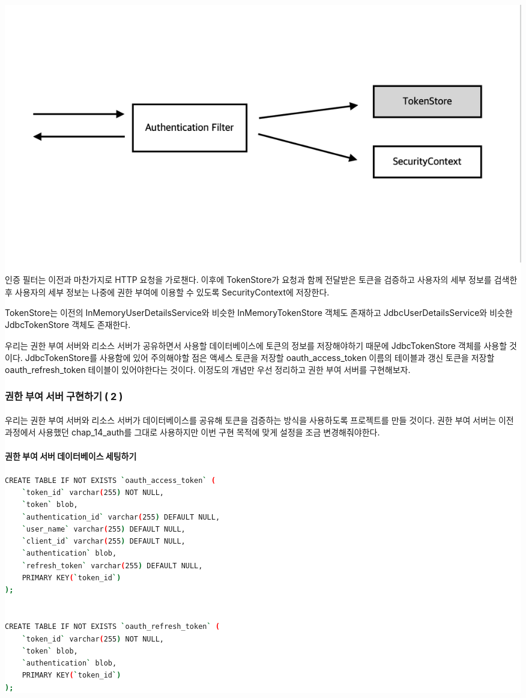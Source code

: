 <img src="./images/5.png">

인증 필터는 이전과 마찬가지로 HTTP 요청을 가로챈다. 이후에 TokenStore가 요청과 함께 전달받은 토큰을 검증하고 사용자의 세부 정보를 검색한 후 사용자의 세부 정보는 나중에 권한 부여에 이용할 수 있도록 SecurityContext에 저장한다.

TokenStore는 이전의 InMemoryUserDetailsService와 비슷한 InMemoryTokenStore 객체도 존재하고 JdbcUserDetailsService와 비슷한 JdbcTokenStore 객체도 존재한다. 

우리는 권한 부여 서버와 리소스 서버가 공유하면서 사용할 데이터베이스에 토큰의 정보를 저장해야하기 때문에 JdbcTokenStore 객체를 사용할 것이다. JdbcTokenStore를 사용함에 있어 주의해야할 점은 액세스 토큰을 저장할 oauth_access_token 이름의 테이블과 갱신 토큰을 저장할 oauth_refresh_token 테이블이 있어야한다는 것이다. 이정도의 개념만 우선 정리하고 권한 부여 서버를 구현해보자.


### 권한 부여 서버 구현하기 ( 2 )

우리는 권한 부여 서버와 리소스 서버가 데이터베이스를 공유해 토큰을 검증하는 방식을 사용하도록 프로젝트를 만들 것이다. 권한 부여 서버는 이전 과정에서 사용했던 chap_14_auth를 그대로 사용하지만 이번 구현 목적에 맞게 설정을 조금 변경해줘야한다.

#### 권한 부여 서버 데이터베이스 세팅하기

```bash
CREATE TABLE IF NOT EXISTS `oauth_access_token` (
	`token_id` varchar(255) NOT NULL,
	`token` blob,
	`authentication_id` varchar(255) DEFAULT NULL,
	`user_name` varchar(255) DEFAULT NULL,
	`client_id` varchar(255) DEFAULT NULL,
	`authentication` blob,
	`refresh_token` varchar(255) DEFAULT NULL,
	PRIMARY KEY(`token_id`)
);


CREATE TABLE IF NOT EXISTS `oauth_refresh_token` (
	`token_id` varchar(255) NOT NULL,
	`token` blob,
	`authentication` blob,
	PRIMARY KEY(`token_id`)
);
```
